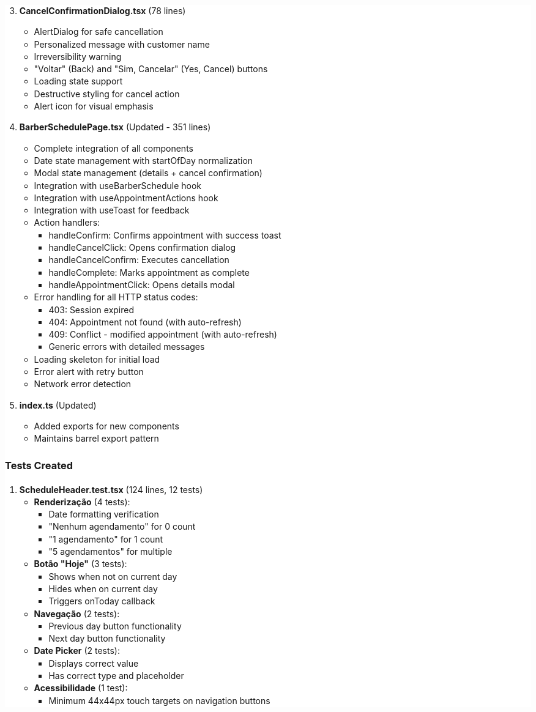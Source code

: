 3. **CancelConfirmationDialog.tsx** (78 lines)
   - AlertDialog for safe cancellation
   - Personalized message with customer name
   - Irreversibility warning
   - "Voltar" (Back) and "Sim, Cancelar" (Yes, Cancel) buttons
   - Loading state support
   - Destructive styling for cancel action
   - Alert icon for visual emphasis

4. **BarberSchedulePage.tsx** (Updated - 351 lines)
   - Complete integration of all components
   - Date state management with startOfDay normalization
   - Modal state management (details + cancel confirmation)
   - Integration with useBarberSchedule hook
   - Integration with useAppointmentActions hook
   - Integration with useToast for feedback
   - Action handlers:
     - handleConfirm: Confirms appointment with success toast
     - handleCancelClick: Opens confirmation dialog
     - handleCancelConfirm: Executes cancellation
     - handleComplete: Marks appointment as complete
     - handleAppointmentClick: Opens details modal
   - Error handling for all HTTP status codes:
     - 403: Session expired
     - 404: Appointment not found (with auto-refresh)
     - 409: Conflict - modified appointment (with auto-refresh)
     - Generic errors with detailed messages
   - Loading skeleton for initial load
   - Error alert with retry button
   - Network error detection

5. **index.ts** (Updated)
   - Added exports for new components
   - Maintains barrel export pattern

### Tests Created

1. **ScheduleHeader.test.tsx** (124 lines, 12 tests)
   - **Renderização** (4 tests):
     - Date formatting verification
     - "Nenhum agendamento" for 0 count
     - "1 agendamento" for 1 count
     - "5 agendamentos" for multiple
   - **Botão "Hoje"** (3 tests):
     - Shows when not on current day
     - Hides when on current day
     - Triggers onToday callback
   - **Navegação** (2 tests):
     - Previous day button functionality
     - Next day button functionality
   - **Date Picker** (2 tests):
     - Displays correct value
     - Has correct type and placeholder
   - **Acessibilidade** (1 test):
     - Minimum 44x44px touch targets on navigation buttons
